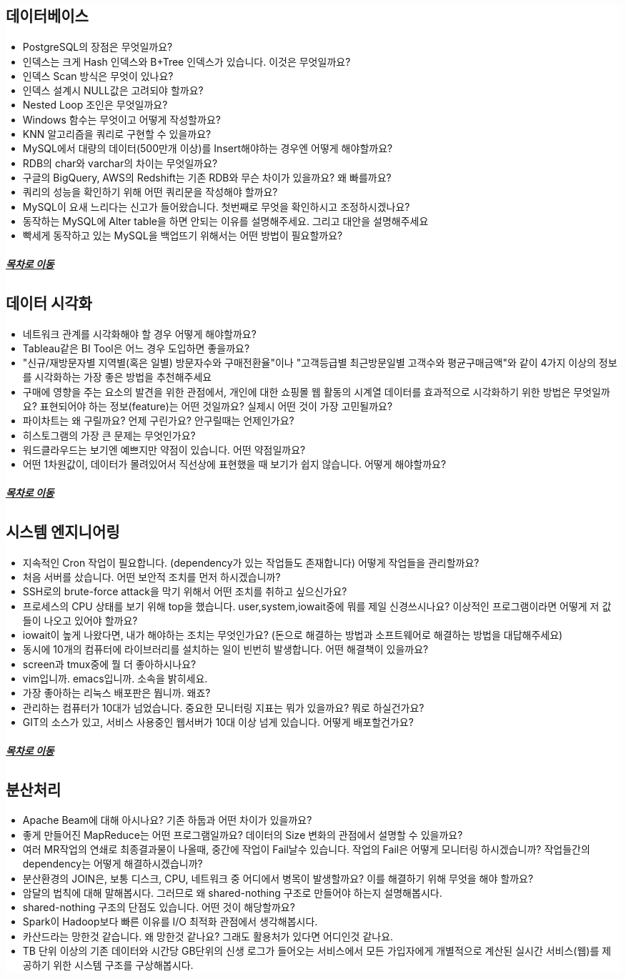 ## 데이터베이스
- PostgreSQL의 장점은 무엇일까요?
- 인덱스는 크게 Hash 인덱스와 B+Tree 인덱스가 있습니다. 이것은 무엇일까요?
- 인덱스 Scan 방식은 무엇이 있나요?
- 인덱스 설계시 NULL값은 고려되야 할까요? 
- Nested Loop 조인은 무엇일까요?
- Windows 함수는 무엇이고 어떻게 작성할까요?
- KNN 알고리즘을 쿼리로 구현할 수 있을까요?
- MySQL에서 대량의 데이터(500만개 이상)를 Insert해야하는 경우엔 어떻게 해야할까요?
- RDB의 char와 varchar의 차이는 무엇일까요?
- 구글의 BigQuery, AWS의 Redshift는 기존 RDB와 무슨 차이가 있을까요? 왜 빠를까요?
- 쿼리의 성능을 확인하기 위해 어떤 쿼리문을 작성해야 할까요?
- MySQL이 요새 느리다는 신고가 들어왔습니다. 첫번째로 무엇을 확인하시고 조정하시겠나요?
- 동작하는 MySQL에 Alter table을 하면 안되는 이유를 설명해주세요. 그리고 대안을 설명해주세요
- 빡세게 동작하고 있는 MySQL을 백업뜨기 위해서는 어떤 방법이 필요할까요?

##### [목차로 이동](#contents)

## 데이터 시각화
- 네트워크 관계를 시각화해야 할 경우 어떻게 해야할까요?
- Tableau같은 BI Tool은 어느 경우 도입하면 좋을까요?
- "신규/재방문자별 지역별(혹은 일별) 방문자수와 구매전환율"이나 "고객등급별 최근방문일별 고객수와 평균구매금액"와 같이 4가지 이상의 정보를 시각화하는 가장 좋은 방법을 추천해주세요
- 구매에 영향을 주는 요소의 발견을 위한 관점에서, 개인에 대한 쇼핑몰 웹 활동의 시계열 데이터를 효과적으로 시각화하기 위한 방법은 무엇일까요? 표현되어야 하는 정보(feature)는 어떤 것일까요? 실제시 어떤 것이 가장 고민될까요?
- 파이차트는 왜 구릴까요? 언제 구린가요? 안구릴때는 언제인가요?
- 히스토그램의 가장 큰 문제는 무엇인가요?
- 워드클라우드는 보기엔 예쁘지만 약점이 있습니다. 어떤 약점일까요?
- 어떤 1차원값이, 데이터가 몰려있어서 직선상에 표현했을 때 보기가 쉽지 않습니다. 어떻게 해야할까요?


##### [목차로 이동](#contents)

## 시스템 엔지니어링
- 지속적인 Cron 작업이 필요합니다. (dependency가 있는 작업들도 존재합니다) 어떻게 작업들을 관리할까요?
- 처음 서버를 샀습니다. 어떤 보안적 조치를 먼저 하시겠습니까?
- SSH로의 brute-force attack을 막기 위해서 어떤 조치를 취하고 싶으신가요?
- 프로세스의 CPU 상태를 보기 위해 top을 했습니다. user,system,iowait중에 뭐를 제일
신경쓰시나요? 이상적인 프로그램이라면 어떻게 저 값들이 나오고 있어야 할까요?
- iowait이 높게 나왔다면, 내가 해야하는 조치는 무엇인가요? (돈으로 해결하는 방법과 소프트웨어로 해결하는 방법을 대답해주세요)
- 동시에 10개의 컴퓨터에 라이브러리를 설치하는 일이 빈번히 발생합니다. 어떤 해결책이 있을까요?
- screen과 tmux중에 뭘 더 좋아하시나요?
- vim입니까. emacs입니까. 소속을 밝히세요.
- 가장 좋아하는 리눅스 배포판은 뭡니까. 왜죠?
- 관리하는 컴퓨터가 10대가 넘었습니다. 중요한 모니터링 지표는 뭐가 있을까요? 뭐로 하실건가요?
- GIT의 소스가 있고, 서비스 사용중인 웹서버가 10대 이상 넘게 있습니다. 어떻게 배포할건가요?

##### [목차로 이동](#contents)

## 분산처리
- Apache Beam에 대해 아시나요? 기존 하둡과 어떤 차이가 있을까요?
- 좋게 만들어진 MapReduce는 어떤 프로그램일까요? 데이터의 Size 변화의 관점에서 설명할 수 있을까요?
- 여러 MR작업의 연쇄로 최종결과물이 나올때, 중간에 작업이 Fail날수 있습니다. 작업의 Fail은 어떻게 모니터링 하시겠습니까? 작업들간의 dependency는 어떻게 해결하시겠습니까?
- 분산환경의 JOIN은, 보통 디스크, CPU, 네트워크 중 어디에서 병목이 발생할까요? 이를 해결하기 위해 무엇을 해야 할까요?
- 암달의 법칙에 대해 말해봅시다. 그러므로 왜 shared-nothing 구조로 만들어야 하는지 설명해봅시다.
- shared-nothing 구조의 단점도 있습니다. 어떤 것이 해당할까요?
- Spark이 Hadoop보다 빠른 이유를 I/O 최적화 관점에서 생각해봅시다.
- 카산드라는 망한것 같습니다. 왜 망한것 같나요? 그래도 활용처가 있다면 어디인것 같나요.
- TB 단위 이상의 기존 데이터와 시간당 GB단위의 신생 로그가 들어오는 서비스에서 모든 가입자에게 개별적으로 계산된 실시간 서비스(웹)를 제공하기 위한 시스템 구조를 구상해봅시다.